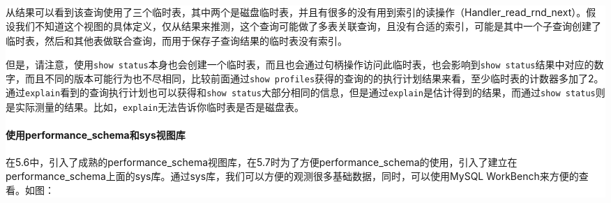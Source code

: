 从结果可以看到该查询使用了三个临时表，其中两个是磁盘临时表，并且有很多的没有用到索引的读操作（Handler_read_rnd_next）。假设我们不知道这个视图的具体定义，仅从结果来推测，这个查询可能做了多表关联查询，且没有合适的索引，可能是其中一个子查询创建了临时表，然后和其他表做联合查询，而用于保存子查询结果的临时表没有索引。

​	但是，请注意，使用`show status`本身也会创建一个临时表，而且也会通过句柄操作访问此临时表，也会影响到`show status`结果中对应的数字，而且不同的版本可能行为也不尽相同，比较前面通过`show profiles`获得的查询的的执行计划结果来看，至少临时表的计数器多加了2。
​	通过`explain`看到的查询执行计划也可以获得和`show status`大部分相同的信息，但是通过`explain`是估计得到的结果，而通过`show status`则是实际测量的结果。比如，`explain`无法告诉你临时表是否是磁盘表。

#### 	使用performance_schema和sys视图库

​	在5.6中，引入了成熟的performance_schema视图库，在5.7时为了方便performance_schema的使用，引入了建立在performance_schema上面的sys库。通过sys库，我们可以方便的观测很多基础数据，同时，可以使用MySQL WorkBench来方便的查看。如图：



